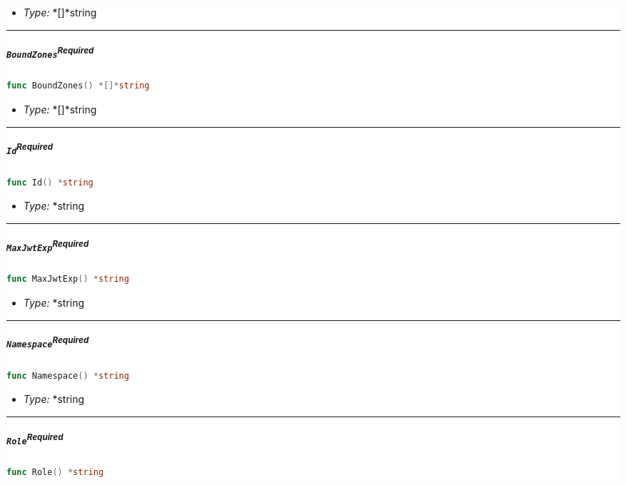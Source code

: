 - *Type:* *[]*string

---

##### `BoundZones`<sup>Required</sup> <a name="BoundZones" id="@cdktf/provider-vault.gcpAuthBackendRole.GcpAuthBackendRole.property.boundZones"></a>

```go
func BoundZones() *[]*string
```

- *Type:* *[]*string

---

##### `Id`<sup>Required</sup> <a name="Id" id="@cdktf/provider-vault.gcpAuthBackendRole.GcpAuthBackendRole.property.id"></a>

```go
func Id() *string
```

- *Type:* *string

---

##### `MaxJwtExp`<sup>Required</sup> <a name="MaxJwtExp" id="@cdktf/provider-vault.gcpAuthBackendRole.GcpAuthBackendRole.property.maxJwtExp"></a>

```go
func MaxJwtExp() *string
```

- *Type:* *string

---

##### `Namespace`<sup>Required</sup> <a name="Namespace" id="@cdktf/provider-vault.gcpAuthBackendRole.GcpAuthBackendRole.property.namespace"></a>

```go
func Namespace() *string
```

- *Type:* *string

---

##### `Role`<sup>Required</sup> <a name="Role" id="@cdktf/provider-vault.gcpAuthBackendRole.GcpAuthBackendRole.property.role"></a>

```go
func Role() *string
```
